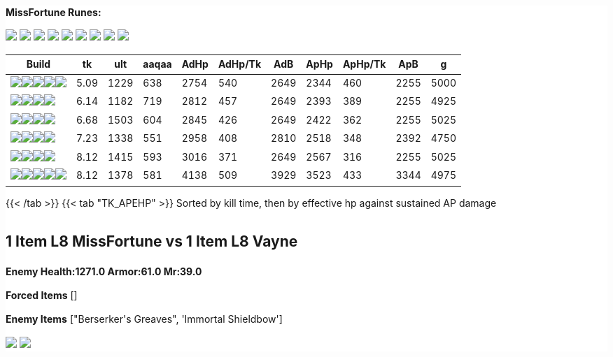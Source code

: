 

**MissFortune Runes:**


![](/Styles/Precision/Conqueror/Conqueror.png)
![](/Styles/Precision/Overheal.png)
![](/Styles/Precision/LegendAlacrity/LegendAlacrity.png)
![](/Styles/Precision/CutDown/CutDown.png)
![](/Styles/Sorcery/AbsoluteFocus/AbsoluteFocus.png)
![](/Styles/Sorcery/GatheringStorm/GatheringStorm.png)
![](/StatMods/StatModsAttackSpeedIcon.png)
![](/StatMods/StatModsAdaptiveForceIcon.png)
![](/StatMods/StatModsArmorIcon.png)





 Build |tk|ult|aaqaa|AdHp|AdHp/Tk|AdB|ApHp|ApHp/Tk|ApB|g
-|-|-|-|-|-|-|-|-|-|-
![](/item/6672.png)![](/item/1001.png)![](/item/1053.png)![](/item/1055.png)![](/item/1036.png)|5.09|1229|638|2754|540|2649|2344|460|2255|5000
![](/item/3153.png)![](/item/1001.png)![](/item/1055.png)![](/item/1037.png)|6.14|1182|719|2812|457|2649|2393|389|2255|4925
![](/item/3074.png)![](/item/1001.png)![](/item/1055.png)![](/item/1037.png)|6.68|1503|604|2845|426|2649|2422|362|2255|5025
![](/item/6692.png)![](/item/1001.png)![](/item/1053.png)![](/item/1055.png)|7.23|1338|551|2958|408|2810|2518|348|2392|4750
![](/item/3072.png)![](/item/1001.png)![](/item/1055.png)![](/item/1037.png)|8.12|1415|593|3016|371|2649|2567|316|2255|5025
![](/item/6673.png)![](/item/1001.png)![](/item/1055.png)![](/item/1037.png)![](/item/1036.png)|8.12|1378|581|4138|509|3929|3523|433|3344|4975
{{< /tab >}}
{{< tab "TK_APEHP" >}}
Sorted by kill time, then by effective hp against sustained AP damage
## 1 Item L8 MissFortune vs 1 Item L8 Vayne

**Enemy Health:1271.0 Armor:61.0 Mr:39.0**


**Forced Items** []








**Enemy Items** ["Berserker's Greaves", 'Immortal Shieldbow']





![](/item/3006.png)
![](/item/6673.png)
